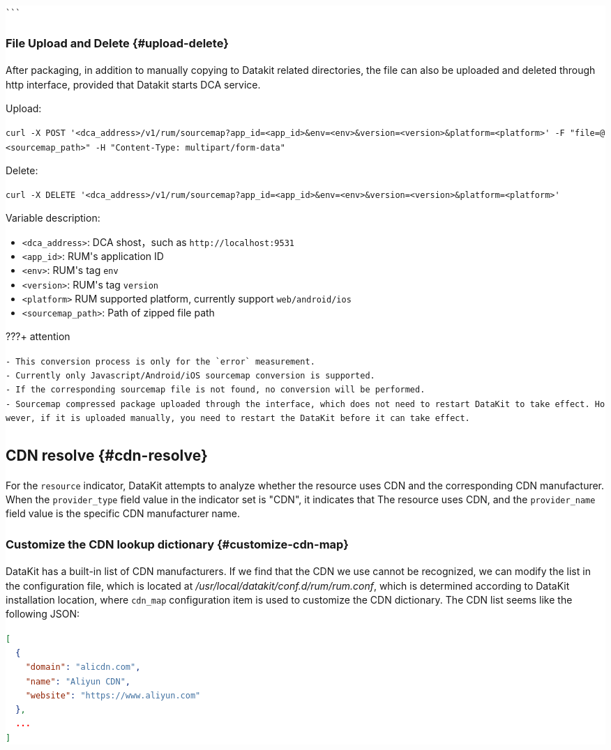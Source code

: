    ```

### File Upload and Delete {#upload-delete}

After packaging, in addition to manually copying to Datakit related directories, the file can also be uploaded and deleted through http interface, provided that Datakit starts DCA service.

Upload:

```shell
curl -X POST '<dca_address>/v1/rum/sourcemap?app_id=<app_id>&env=<env>&version=<version>&platform=<platform>' -F "file=@<sourcemap_path>" -H "Content-Type: multipart/form-data"
```

Delete:

```shell
curl -X DELETE '<dca_address>/v1/rum/sourcemap?app_id=<app_id>&env=<env>&version=<version>&platform=<platform>'
```

Variable description:

- `<dca_address>`: DCA shost，such as `http://localhost:9531`
- `<app_id>`: RUM's application ID
- `<env>`: RUM's tag `env`
- `<version>`: RUM's tag `version`
- `<platform>` RUM supported platform, currently support `web/android/ios`
- `<sourcemap_path>`: Path of zipped file path

???+ attention

    - This conversion process is only for the `error` measurement.
    - Currently only Javascript/Android/iOS sourcemap conversion is supported.
    - If the corresponding sourcemap file is not found, no conversion will be performed.
    - Sourcemap compressed package uploaded through the interface, which does not need to restart DataKit to take effect. However, if it is uploaded manually, you need to restart the DataKit before it can take effect.


## CDN resolve {#cdn-resolve}

For the `resource` indicator, DataKit attempts to analyze whether the resource uses CDN and the corresponding CDN manufacturer. When the `provider_type` field value in the indicator set is "CDN", it indicates that The resource uses CDN, and the `provider_name` field value is the specific CDN manufacturer name.

### Customize the CDN lookup dictionary {#customize-cdn-map}

DataKit has a built-in list of CDN manufacturers. If we find that the CDN we use cannot be recognized, we can modify the list in the configuration file, which is located at */usr/local/datakit/conf.d/rum/rum.conf*, which is determined according to DataKit installation location, where `cdn_map` configuration item is used to customize the CDN dictionary. The CDN list seems like the following JSON:

```json
[
  {
    "domain": "alicdn.com",
    "name": "Aliyun CDN",
    "website": "https://www.aliyun.com"
  },
  ...
]
```
